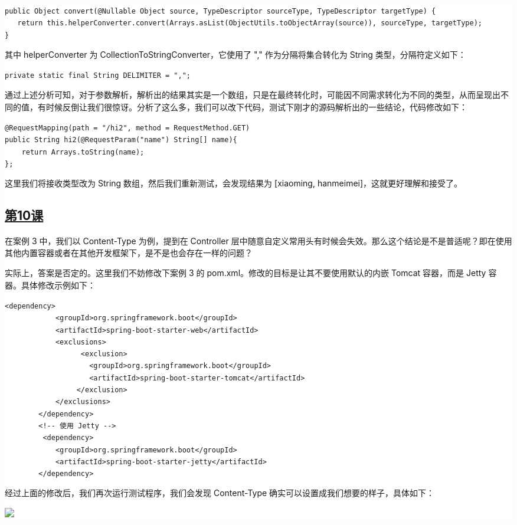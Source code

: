

```
public Object convert(@Nullable Object source, TypeDescriptor sourceType, TypeDescriptor targetType) {
   return this.helperConverter.convert(Arrays.asList(ObjectUtils.toObjectArray(source)), sourceType, targetType);
}
```

其中 helperConverter 为 CollectionToStringConverter，它使用了 "," 作为分隔将集合转化为 String 类型，分隔符定义如下：

```
private static final String DELIMITER = ",";
```

通过上述分析可知，对于参数解析，解析出的结果其实是一个数组，只是在最终转化时，可能因不同需求转化为不同的类型，从而呈现出不同的值，有时候反倒让我们很惊讶。分析了这么多，我们可以改下代码，测试下刚才的源码解析出的一些结论，代码修改如下：

```
@RequestMapping(path = "/hi2", method = RequestMethod.GET)
public String hi2(@RequestParam("name") String[] name){
    return Arrays.toString(name);
};
```

这里我们将接收类型改为 String 数组，然后我们重新测试，会发现结果为 [xiaoming, hanmeimei]，这就更好理解和接受了。

## **[第10课](<https://time.geekbang.org/column/article/373942>)**

在案例 3 中，我们以 Content-Type 为例，提到在 Controller 层中随意自定义常用头有时候会失效。那么这个结论是不是普适呢？即在使用其他内置容器或者在其他开发框架下，是不是也会存在一样的问题？

实际上，答案是否定的。这里我们不妨修改下案例 3 的 pom.xml。修改的目标是让其不要使用默认的内嵌 Tomcat 容器，而是 Jetty 容器。具体修改示例如下：

```
<dependency>
            <groupId>org.springframework.boot</groupId>
            <artifactId>spring-boot-starter-web</artifactId>
            <exclusions>
                  <exclusion>
                    <groupId>org.springframework.boot</groupId>
                    <artifactId>spring-boot-starter-tomcat</artifactId>
                 </exclusion> 
            </exclusions>
        </dependency>
        <!-- 使用 Jetty -->
         <dependency>
            <groupId>org.springframework.boot</groupId>
            <artifactId>spring-boot-starter-jetty</artifactId>
        </dependency>
```

经过上面的修改后，我们再次运行测试程序，我们会发现 Content-Type 确实可以设置成我们想要的样子，具体如下：

![](<https://static001.geekbang.org/resource/image/9e/08/9ec8c83f80f2a3c620869f1f84d6c308.png?wh=472*194>)
